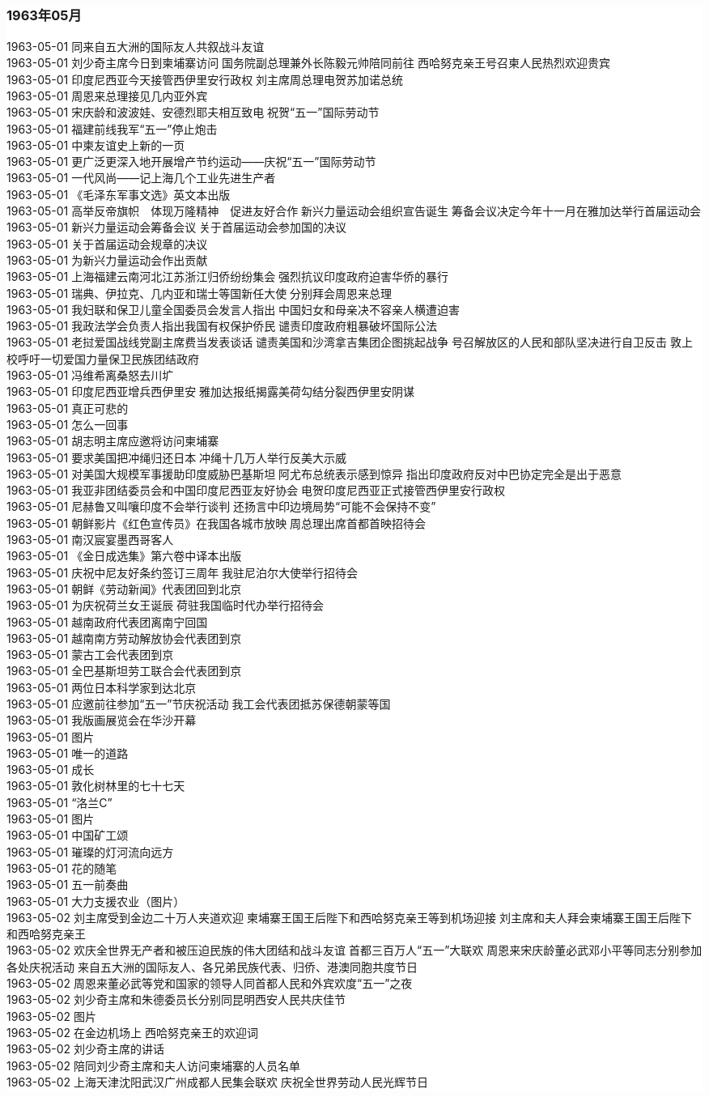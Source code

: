 ### 1963年05月  
1963-05-01 同来自五大洲的国际友人共叙战斗友谊  
1963-05-01 刘少奇主席今日到柬埔寨访问  国务院副总理兼外长陈毅元帅陪同前往  西哈努克亲王号召柬人民热烈欢迎贵宾  
1963-05-01 印度尼西亚今天接管西伊里安行政权  刘主席周总理电贺苏加诺总统  
1963-05-01 周恩来总理接见几内亚外宾  
1963-05-01 宋庆龄和波波娃、安德烈耶夫相互致电  祝贺“五一”国际劳动节  
1963-05-01 福建前线我军“五一”停止炮击  
1963-05-01 中柬友谊史上新的一页  
1963-05-01 更广泛更深入地开展增产节约运动——庆祝“五一”国际劳动节  
1963-05-01 一代风尚——记上海几个工业先进生产者  
1963-05-01 《毛泽东军事文选》英文本出版  
1963-05-01 高举反帝旗帜　体现万隆精神　促进友好合作  新兴力量运动会组织宣告诞生  筹备会议决定今年十一月在雅加达举行首届运动会  
1963-05-01 新兴力量运动会筹备会议  关于首届运动会参加国的决议  
1963-05-01 关于首届运动会规章的决议  
1963-05-01 为新兴力量运动会作出贡献  
1963-05-01 上海福建云南河北江苏浙江归侨纷纷集会  强烈抗议印度政府迫害华侨的暴行  
1963-05-01 瑞典、伊拉克、几内亚和瑞士等国新任大使  分别拜会周恩来总理  
1963-05-01 我妇联和保卫儿童全国委员会发言人指出  中国妇女和母亲决不容亲人横遭迫害  
1963-05-01 我政法学会负责人指出我国有权保护侨民  谴责印度政府粗暴破坏国际公法  
1963-05-01 老挝爱国战线党副主席费当发表谈话  谴责美国和沙湾拿吉集团企图挑起战争  号召解放区的人民和部队坚决进行自卫反击  敦上校呼吁一切爱国力量保卫民族团结政府  
1963-05-01 冯维希离桑怒去川圹  
1963-05-01 印度尼西亚增兵西伊里安  雅加达报纸揭露美荷勾结分裂西伊里安阴谋  
1963-05-01 真正可悲的  
1963-05-01 怎么一回事  
1963-05-01 胡志明主席应邀将访问柬埔寨  
1963-05-01 要求美国把冲绳归还日本  冲绳十几万人举行反美大示威  
1963-05-01 对美国大规模军事援助印度威胁巴基斯坦  阿尤布总统表示感到惊异  指出印度政府反对中巴协定完全是出于恶意  
1963-05-01 我亚非团结委员会和中国印度尼西亚友好协会  电贺印度尼西亚正式接管西伊里安行政权  
1963-05-01 尼赫鲁又叫嚷印度不会举行谈判  还扬言中印边境局势“可能不会保持不变”  
1963-05-01 朝鲜影片《红色宣传员》在我国各城市放映  周总理出席首都首映招待会  
1963-05-01 南汉宸宴墨西哥客人  
1963-05-01 《金日成选集》第六卷中译本出版  
1963-05-01 庆祝中尼友好条约签订三周年  我驻尼泊尔大使举行招待会  
1963-05-01 朝鲜《劳动新闻》代表团回到北京  
1963-05-01 为庆祝荷兰女王诞辰  荷驻我国临时代办举行招待会  
1963-05-01 越南政府代表团离南宁回国  
1963-05-01 越南南方劳动解放协会代表团到京  
1963-05-01 蒙古工会代表团到京  
1963-05-01 全巴基斯坦劳工联合会代表团到京  
1963-05-01 两位日本科学家到达北京  
1963-05-01 应邀前往参加“五一”节庆祝活动  我工会代表团抵苏保德朝蒙等国  
1963-05-01 我版画展览会在华沙开幕  
1963-05-01 图片  
1963-05-01 唯一的道路  
1963-05-01 成长  
1963-05-01 敦化树林里的七十七天  
1963-05-01 “洛兰C”  
1963-05-01 图片  
1963-05-01 中国矿工颂  
1963-05-01 璀璨的灯河流向远方  
1963-05-01 花的随笔  
1963-05-01 五一前奏曲  
1963-05-01 大力支援农业（图片）  
1963-05-02 刘主席受到金边二十万人夹道欢迎  柬埔寨王国王后陛下和西哈努克亲王等到机场迎接  刘主席和夫人拜会柬埔寨王国王后陛下和西哈努克亲王  
1963-05-02 欢庆全世界无产者和被压迫民族的伟大团结和战斗友谊  首都三百万人“五一”大联欢  周恩来宋庆龄董必武邓小平等同志分别参加各处庆祝活动  来自五大洲的国际友人、各兄弟民族代表、归侨、港澳同胞共度节日  
1963-05-02 周恩来董必武等党和国家的领导人同首都人民和外宾欢度“五一”之夜  
1963-05-02 刘少奇主席和朱德委员长分别同昆明西安人民共庆佳节  
1963-05-02 图片  
1963-05-02 在金边机场上  西哈努克亲王的欢迎词  
1963-05-02 刘少奇主席的讲话  
1963-05-02 陪同刘少奇主席和夫人访问柬埔寨的人员名单  
1963-05-02 上海天津沈阳武汉广州成都人民集会联欢  庆祝全世界劳动人民光辉节日  
